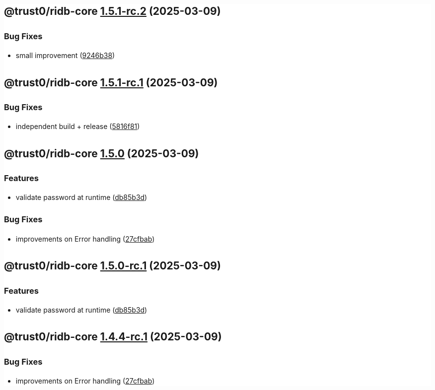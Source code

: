 ## @trust0/ridb-core [1.5.1-rc.2](https://github.com/trust0-project/RIDB/compare/@trust0/ridb-core@1.5.1-rc.1...@trust0/ridb-core@1.5.1-rc.2) (2025-03-09)

### Bug Fixes

* small improvement ([9246b38](https://github.com/trust0-project/RIDB/commit/9246b38fd4b5df86c8999237398b05b440bf6d60))

## @trust0/ridb-core [1.5.1-rc.1](https://github.com/trust0-project/RIDB/compare/@trust0/ridb-core@1.5.0...@trust0/ridb-core@1.5.1-rc.1) (2025-03-09)

### Bug Fixes

* independent build + release ([5816f81](https://github.com/trust0-project/RIDB/commit/5816f814ed26b906ca592f1a786c8f267b64bff7))

## @trust0/ridb-core [1.5.0](https://github.com/trust0-project/RIDB/compare/@trust0/ridb-core@1.4.3...@trust0/ridb-core@1.5.0) (2025-03-09)

### Features

* validate password at runtime ([db85b3d](https://github.com/trust0-project/RIDB/commit/db85b3d11a9e862efe93628b982d246c1f9f7251))

### Bug Fixes

* improvements on Error handling ([27cfbab](https://github.com/trust0-project/RIDB/commit/27cfbab97304417ad1020b1a32e71d60ee1a0dc5))

## @trust0/ridb-core [1.5.0-rc.1](https://github.com/trust0-project/RIDB/compare/@trust0/ridb-core@1.4.4-rc.1...@trust0/ridb-core@1.5.0-rc.1) (2025-03-09)

### Features

* validate password at runtime ([db85b3d](https://github.com/trust0-project/RIDB/commit/db85b3d11a9e862efe93628b982d246c1f9f7251))

## @trust0/ridb-core [1.4.4-rc.1](https://github.com/trust0-project/RIDB/compare/@trust0/ridb-core@1.4.3...@trust0/ridb-core@1.4.4-rc.1) (2025-03-09)

### Bug Fixes

* improvements on Error handling ([27cfbab](https://github.com/trust0-project/RIDB/commit/27cfbab97304417ad1020b1a32e71d60ee1a0dc5))
